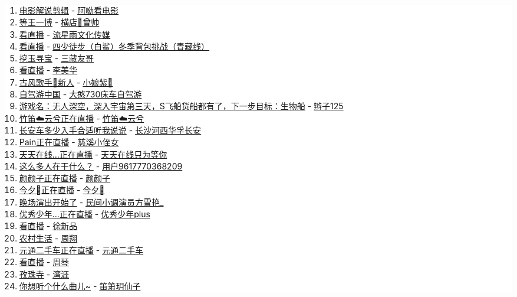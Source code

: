1. [电影解说剪辑](https://webcast.amemv.com/webcast/reflow/6920168531535989511) - [阿呦看电影](https://www.iesdouyin.com/share/user/606544677049907?sec_uid=MS4wLjABAAAA0gobcWvSeFVAzitYCmH7BNj1trYZIKgLekKuITT-vXk)
1. [等王一博](https://webcast.amemv.com/webcast/reflow/6920087307848534798) - [横店💚曾帅](https://www.iesdouyin.com/share/user/3781945215427422?sec_uid=MS4wLjABAAAAsZLlvWeGFmQJ72ErNCn4yaVdPhEJErxDP1xLdqww6NmyLZq3_LFVpuMXQLhTctDD)
1. [看直播](https://webcast.amemv.com/webcast/reflow/6920154940653046543) - [流星雨文化传媒](https://www.iesdouyin.com/share/user/58123775840?sec_uid=MS4wLjABAAAAsn4Hse8SuDKN_EEY1jN4UKuErlQNzDl9GRKdKOM-o3s)
1. [看直播](https://webcast.amemv.com/webcast/reflow/6920140382277880589) - [四少徒步（白鲨）冬季背包挑战（青藏线）](https://www.iesdouyin.com/share/user/2911146998251064?sec_uid=MS4wLjABAAAALr8k11z5CVxQBfgrTAeohxYtvXofAIjgso9fXAyk8DWOoWcY6yUOr-uw7GjX_WaM)
1. [挖玉寻宝](https://webcast.amemv.com/webcast/reflow/6920148959890180864) - [三藏友哥](https://www.iesdouyin.com/share/user/1525729491696635?sec_uid=MS4wLjABAAAAVsiVfwytl62ekntulnV9QLtJxaDcWE4RpqIKldFhxMnvs-XPWr7joXj-x6FnkGD5)
1. [看直播](https://webcast.amemv.com/webcast/reflow/6920143491163343616) - [李美华](https://www.iesdouyin.com/share/user/68427042240?sec_uid=MS4wLjABAAAAMD7IdlMxCee4pVC6vSP8rtPs4cyDcYbwm5mz2yV4WAM)
1. [古风歌手🎤新人](https://webcast.amemv.com/webcast/reflow/6920145708242815751) - [小娘紫🎤](https://www.iesdouyin.com/share/user/104654350162?sec_uid=MS4wLjABAAAAbmR-39jdQ7CbOjCeDiCS4Hhsfgd8v7Iv_26vu0WYO3k)
1. [自驾游中国](https://webcast.amemv.com/webcast/reflow/6920151734078081796) - [大憨730床车自驾游](https://www.iesdouyin.com/share/user/103619244064?sec_uid=MS4wLjABAAAArMBhLGmnyOgWHScS43V2fmprrnANfzsJju2yQp9IYrg)
1. [游戏名：无人深空，深入宇宙第三天，S飞船货船都有了，下一步目标：生物船](https://webcast.amemv.com/webcast/reflow/6920133369213160206) - [辫子125](https://www.iesdouyin.com/share/user/2035890118198091?sec_uid=MS4wLjABAAAATFFtEXwoooZUR5ZitOvUpok095yQSqUrcbH8v4c5QIfsqRn_HXvBKqbuHUfe_GPU)
1. [竹笛☁️云兮正在直播](https://webcast.amemv.com/webcast/reflow/6920172154365807374) - [竹笛☁️云兮](https://www.iesdouyin.com/share/user/2581252454756083?sec_uid=MS4wLjABAAAAfE7C3KaQ2JiJ96RFJ_fmVYJAyHCv230U3vVNsbSx3rKSarDHNdGAN9ssLDAgM5Rv)
1. [长安车多少入手合适听我说说](https://webcast.amemv.com/webcast/reflow/6920152946164435715) - [长沙河西华孚长安](https://www.iesdouyin.com/share/user/2471336291611016?sec_uid=MS4wLjABAAAAEQ3xwi2HBYFnd6oNdUMq1cwWSSzb8sKA2RgdjGyeg-d06KDPyhHgOKtcTROycS_2)
1. [Pain正在直播](https://webcast.amemv.com/webcast/reflow/6920166457196956416) - [慈溪小侄女](https://www.iesdouyin.com/share/user/70367217872?sec_uid=MS4wLjABAAAAtSwwgNhg12kS2Ry-MuaI3RsRfPmeOMlPaEKQsnXYWeU)
1. [天天在线...正在直播](https://webcast.amemv.com/webcast/reflow/6920156006903220995) - [天天在线只为等你](https://www.iesdouyin.com/share/user/103339124699?sec_uid=MS4wLjABAAAAfqTDNIcMSw2yEQrZXe0DAhZ5KYAURpPDFPOTE8L7yyk)
1. [这么多人在干什么？](https://webcast.amemv.com/webcast/reflow/6920165055770282765) - [用户9617770368209](https://www.iesdouyin.com/share/user/1292667385030477?sec_uid=MS4wLjABAAAAZgcIDf-iIDwLDMuSmjkUNHgMsV2eu2M-CMHYUfFs9SYS5-39wkwskrat6slIKih2)
1. [颜颜子正在直播](https://webcast.amemv.com/webcast/reflow/6920152034767653635) - [颜颜子](https://www.iesdouyin.com/share/user/1604919965522684?sec_uid=MS4wLjABAAAAGPlInDeOtQbGkkGhg94Xx1DXHiWri7UZszAvI_uskuxz5usdy-lvN5-S0m3_Jtcb)
1. [今夕🌊正在直播](https://webcast.amemv.com/webcast/reflow/6920174366148070147) - [今夕🌊](https://www.iesdouyin.com/share/user/2678033293255432?sec_uid=MS4wLjABAAAAJKudtgdQ6jnr-1CmkOwkmH0IOMnQiilpqHGqXbaOIhostUcle1Tzc3mKmumermP_)
1. [晚场演出开始了](https://webcast.amemv.com/webcast/reflow/6920165546634808071) - [民间小调演员方雪艳_](https://www.iesdouyin.com/share/user/64433742690?sec_uid=MS4wLjABAAAAc0lZxf9RzyzosK6PYis28O6tILM6Ww9omfeZLgrVYfc)
1. [优秀少年...正在直播](https://webcast.amemv.com/webcast/reflow/6920170970427919119) - [优秀少年plus](https://www.iesdouyin.com/share/user/764892546347159?sec_uid=MS4wLjABAAAAOh-yIqh-7HVIQwtygxziseLq7OssofsGOaPM_q84vtc)
1. [看直播](https://webcast.amemv.com/webcast/reflow/6920159916070750980) - [徐新品](https://www.iesdouyin.com/share/user/105910733802?sec_uid=MS4wLjABAAAAPIw890C8T9ueCsolrb0Vt6zRPbdMxfQt7A70Pd_U4e0)
1. [农村生活](https://webcast.amemv.com/webcast/reflow/6920139190386674447) - [周翔](https://www.iesdouyin.com/share/user/954018811351224?sec_uid=MS4wLjABAAAARQ_UvD5uZFyw_jGSYZu3xV50Bt3ketNXoUGmfozO_7M)
1. [元通二手车正在直播](https://webcast.amemv.com/webcast/reflow/6920166409281440527) - [元通二手车](https://www.iesdouyin.com/share/user/1121128622334732?sec_uid=MS4wLjABAAAAGFHjGg81TtwRM9MS07be1YUeQNLSxcvBe7au6Fotms-GlC-XAHAuY3t3ytP39PUT)
1. [看直播](https://webcast.amemv.com/webcast/reflow/6920172225114966792) - [周琴](https://www.iesdouyin.com/share/user/108477315551?sec_uid=MS4wLjABAAAAeY7WJn7xm1Ua25KVxbq4V0wBgwVuc4wf6XMtPIT77T4)
1. [孜珠寺](https://webcast.amemv.com/webcast/reflow/6920158309341317892) - [湾涯](https://www.iesdouyin.com/share/user/153555497921523?sec_uid=MS4wLjABAAAA3AbqWNe2MO6Zq67na5Gb6U10IDILHd9Ae4vSH9QbDFw)
1. [你想听个什么曲儿~](https://webcast.amemv.com/webcast/reflow/6920171825670867727) - [笛箫玥仙子](https://www.iesdouyin.com/share/user/98183547349?sec_uid=MS4wLjABAAAA-yjDWiyDE9PmtWjis5rOsUBDtSqs8ElmPuW2tiNYHSI)